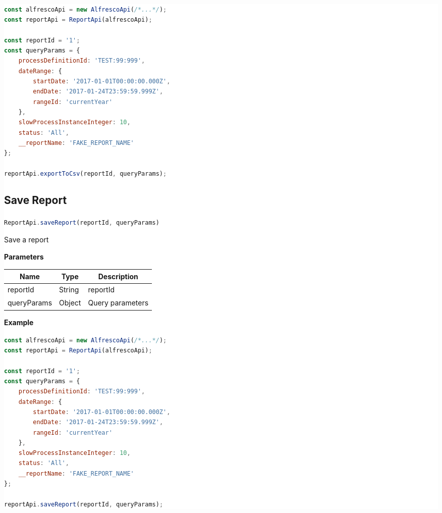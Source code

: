 ```javascript
const alfrescoApi = new AlfrescoApi(/*...*/);
const reportApi = ReportApi(alfrescoApi);

const reportId = '1';
const queryParams = {
    processDefinitionId: 'TEST:99:999',
    dateRange: {
        startDate: '2017-01-01T00:00:00.000Z',
        endDate: '2017-01-24T23:59:59.999Z',
        rangeId: 'currentYear'
    },
    slowProcessInstanceInteger: 10,
    status: 'All',
    __reportName: 'FAKE_REPORT_NAME'
};

reportApi.exportToCsv(reportId, queryParams);
```

## Save Report

```javascript
ReportApi.saveReport(reportId, queryParams)
```

Save a report

**Parameters**

| Name        | Type   | Description      |
|-------------|--------|------------------| 
| reportId    | String | reportId         |
| queryParams | Object | Query parameters |

**Example**

```javascript
const alfrescoApi = new AlfrescoApi(/*...*/);
const reportApi = ReportApi(alfrescoApi);

const reportId = '1';
const queryParams = {
    processDefinitionId: 'TEST:99:999',
    dateRange: {
        startDate: '2017-01-01T00:00:00.000Z',
        endDate: '2017-01-24T23:59:59.999Z',
        rangeId: 'currentYear'
    },
    slowProcessInstanceInteger: 10,
    status: 'All',
    __reportName: 'FAKE_REPORT_NAME'
};

reportApi.saveReport(reportId, queryParams);
```

